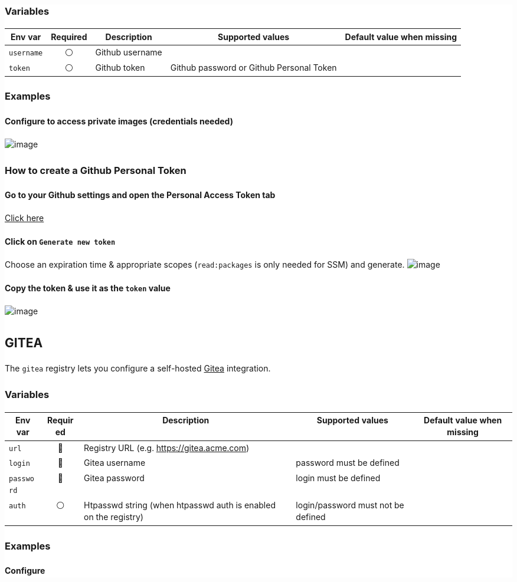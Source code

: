 ### Variables

| Env var    | Required       | Description     | Supported values                         | Default value when missing |
|------------|:--------------:| --------------- | ---------------------------------------- | -------------------------- | 
| `username` | :white_circle: | Github username |                                          |                            |
| `token`    | :white_circle: | Github token    | Github password or Github Personal Token |                            |
### Examples

#### Configure to access private images (credentials needed)


![image](/registries/ghcr/ghcr.png)



### How to create a Github Personal Token
#### Go to your Github settings and open the Personal Access Token tab
[Click here](https://github.com/settings/tokens)

#### Click on `Generate new token`
Choose an expiration time & appropriate scopes (`read:packages` is only needed for SSM) and generate.
![image](/registries/ghcr/ghcr_01.png)

#### Copy the token & use it as the `token` value
![image](/registries/ghcr/ghcr_02.png)

## GITEA

The `gitea` registry lets you configure a self-hosted [Gitea](https://gitea.com) integration.

### Variables

| Env var    |    Required    | Description                                                     | Supported values                    | Default value when missing |
|------------|:--------------:|-----------------------------------------------------------------|-------------------------------------|----------------------------| 
| `url`      |  :red_circle:  | Registry URL (e.g. https://gitea.acme.com)                      |                                     |                            |
| `login`    | :red_circle:   | Gitea username                                                  | password must be defined            |                            |
| `password` |  :red_circle:  | Gitea password                                                  | login must be defined               |                            |
| `auth`     | :white_circle: | Htpasswd string (when htpasswd auth is enabled on the registry) | login/password  must not be defined |                            |
### Examples

#### Configure
